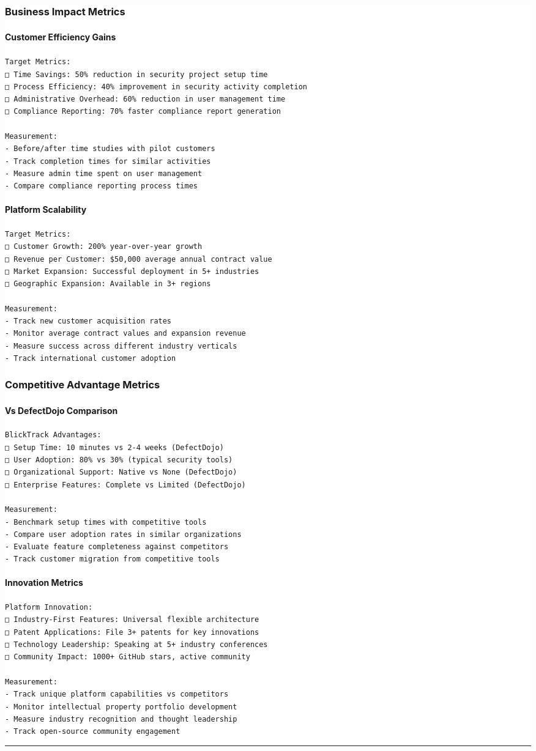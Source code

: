 ### Business Impact Metrics

#### Customer Efficiency Gains
```
Target Metrics:
□ Time Savings: 50% reduction in security project setup time
□ Process Efficiency: 40% improvement in security activity completion
□ Administrative Overhead: 60% reduction in user management time
□ Compliance Reporting: 70% faster compliance report generation

Measurement:
- Before/after time studies with pilot customers
- Track completion times for similar activities
- Measure admin time spent on user management
- Compare compliance reporting process times
```

#### Platform Scalability
```
Target Metrics:
□ Customer Growth: 200% year-over-year growth
□ Revenue per Customer: $50,000 average annual contract value
□ Market Expansion: Successful deployment in 5+ industries
□ Geographic Expansion: Available in 3+ regions

Measurement:
- Track new customer acquisition rates
- Monitor average contract values and expansion revenue
- Measure success across different industry verticals
- Track international customer adoption
```

### Competitive Advantage Metrics

#### Vs DefectDojo Comparison
```
BlickTrack Advantages:
□ Setup Time: 10 minutes vs 2-4 weeks (DefectDojo)
□ User Adoption: 80% vs 30% (typical security tools)
□ Organizational Support: Native vs None (DefectDojo)
□ Enterprise Features: Complete vs Limited (DefectDojo)

Measurement:
- Benchmark setup times with competitive tools
- Compare user adoption rates in similar organizations
- Evaluate feature completeness against competitors
- Track customer migration from competitive tools
```

#### Innovation Metrics
```
Platform Innovation:
□ Industry-First Features: Universal flexible architecture
□ Patent Applications: File 3+ patents for key innovations
□ Technology Leadership: Speaking at 5+ industry conferences
□ Community Impact: 1000+ GitHub stars, active community

Measurement:
- Track unique platform capabilities vs competitors
- Monitor intellectual property portfolio development
- Measure industry recognition and thought leadership
- Track open-source community engagement
```

---